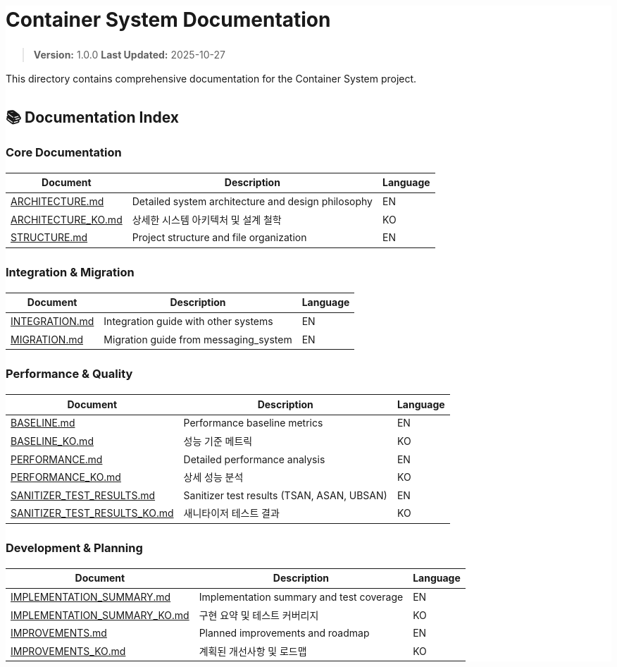# Container System Documentation

> **Version:** 1.0.0
> **Last Updated:** 2025-10-27

This directory contains comprehensive documentation for the Container System project.

## 📚 Documentation Index

### Core Documentation

| Document | Description | Language |
|----------|-------------|----------|
| [ARCHITECTURE.md](ARCHITECTURE.md) | Detailed system architecture and design philosophy | EN |
| [ARCHITECTURE_KO.md](ARCHITECTURE_KO.md) | 상세한 시스템 아키텍처 및 설계 철학 | KO |
| [STRUCTURE.md](STRUCTURE.md) | Project structure and file organization | EN |

### Integration & Migration

| Document | Description | Language |
|----------|-------------|----------|
| [INTEGRATION.md](INTEGRATION.md) | Integration guide with other systems | EN |
| [MIGRATION.md](MIGRATION.md) | Migration guide from messaging_system | EN |

### Performance & Quality

| Document | Description | Language |
|----------|-------------|----------|
| [BASELINE.md](BASELINE.md) | Performance baseline metrics | EN |
| [BASELINE_KO.md](BASELINE_KO.md) | 성능 기준 메트릭 | KO |
| [PERFORMANCE.md](PERFORMANCE.md) | Detailed performance analysis | EN |
| [PERFORMANCE_KO.md](PERFORMANCE_KO.md) | 상세 성능 분석 | KO |
| [SANITIZER_TEST_RESULTS.md](SANITIZER_TEST_RESULTS.md) | Sanitizer test results (TSAN, ASAN, UBSAN) | EN |
| [SANITIZER_TEST_RESULTS_KO.md](SANITIZER_TEST_RESULTS_KO.md) | 새니타이저 테스트 결과 | KO |

### Development & Planning

| Document | Description | Language |
|----------|-------------|----------|
| [IMPLEMENTATION_SUMMARY.md](IMPLEMENTATION_SUMMARY.md) | Implementation summary and test coverage | EN |
| [IMPLEMENTATION_SUMMARY_KO.md](IMPLEMENTATION_SUMMARY_KO.md) | 구현 요약 및 테스트 커버리지 | KO |
| [IMPROVEMENTS.md](IMPROVEMENTS.md) | Planned improvements and roadmap | EN |
| [IMPROVEMENTS_KO.md](IMPROVEMENTS_KO.md) | 계획된 개선사항 및 로드맵 | KO |
